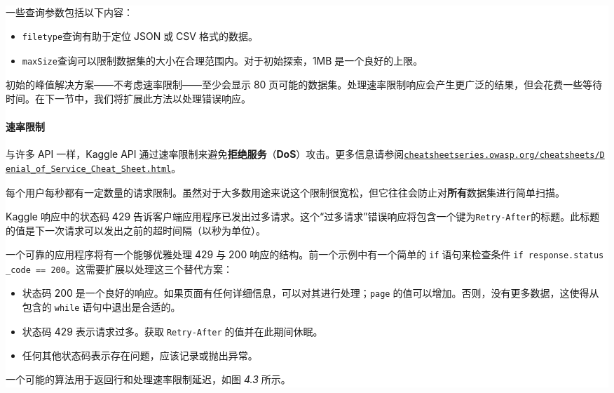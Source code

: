 一些查询参数包括以下内容：

+   `filetype`查询有助于定位 JSON 或 CSV 格式的数据。

+   `maxSize`查询可以限制数据集的大小在合理范围内。对于初始探索，1MB 是一个良好的上限。

初始的峰值解决方案——不考虑速率限制——至少会显示 80 页可能的数据集。处理速率限制响应会产生更广泛的结果，但会花费一些等待时间。在下一节中，我们将扩展此方法以处理错误响应。

#### 速率限制

与许多 API 一样，Kaggle API 通过速率限制来避免**拒绝服务**（**DoS**）攻击。更多信息请参阅[`cheatsheetseries.owasp.org/cheatsheets/Denial_of_Service_Cheat_Sheet.html`](https://cheatsheetseries.owasp.org/cheatsheets/Denial_of_Service_Cheat_Sheet.html)。

每个用户每秒都有一定数量的请求限制。虽然对于大多数用途来说这个限制很宽松，但它往往会防止对**所有**数据集进行简单扫描。

Kaggle 响应中的状态码 429 告诉客户端应用程序已发出过多请求。这个“过多请求”错误响应将包含一个键为`Retry-After`的标题。此标题的值是下一次请求可以发出之前的超时间隔（以秒为单位）。

一个可靠的应用程序将有一个能够优雅处理 429 与 200 响应的结构。前一个示例中有一个简单的 `if` 语句来检查条件 `if response.status_code == 200`。这需要扩展以处理这三个替代方案：

+   状态码 200 是一个良好的响应。如果页面有任何详细信息，可以对其进行处理；`page` 的值可以增加。否则，没有更多数据，这使得从包含的 `while` 语句中退出是合适的。

+   状态码 429 表示请求过多。获取 `Retry-After` 的值并在此期间休眠。

+   任何其他状态码表示存在问题，应该记录或抛出异常。

一个可能的算法用于返回行和处理速率限制延迟，如图 *4.3* 所示。
